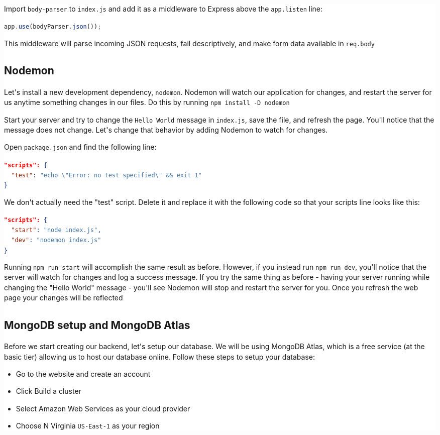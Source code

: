 Import `body-parser` to `index.js` and add it as a middleware to Express above the `app.listen` line:

```ts
app.use(bodyParser.json());
```

This middleware will parse incoming JSON requests, fail descriptively, and make form data available in `req.body`

## Nodemon

Let's install a new development dependency, `nodemon`. Nodemon will watch our application for changes, and restart the server for us anytime something changes in our files. Do this by running `npm install -D nodemon`

Start your server and try to change the `Hello World` message in `index.js`, save the file, and refresh the page. You'll notice that the message does not change. Let's change that behavior by adding Nodemon to watch for changes.

Open `package.json` and find the following line:

```json
"scripts": {
  "test": "echo \"Error: no test specified\" && exit 1"
}
```

We don't actually need the "test" script. Delete it and replace it with the following code so that your scripts line looks like this:

```json
"scripts": {
  "start": "node index.js",
  "dev": "nodemon index.js"
}
```

Running `npm run start` will accomplish the same result as before. However, if you instead run `npm run dev`, you'll notice that the server will watch for changes and log a success message. If you try the same thing as before - having your server running while changing the "Hello World" message - you'll see Nodemon will stop and restart the server for you. Once you refresh the web page your changes will be reflected

## MongoDB setup and MongoDB Atlas

Before we start creating our backend, let's setup our database. We will be using MongoDB Atlas, which is a free service (at the basic tier) allowing us to host our database online. Follow these steps to setup your database:

* Go to the website and create an account

* Click Build a cluster

* Select Amazon Web Services as your cloud provider

* Choose N Virginia `US-East-1` as your region
